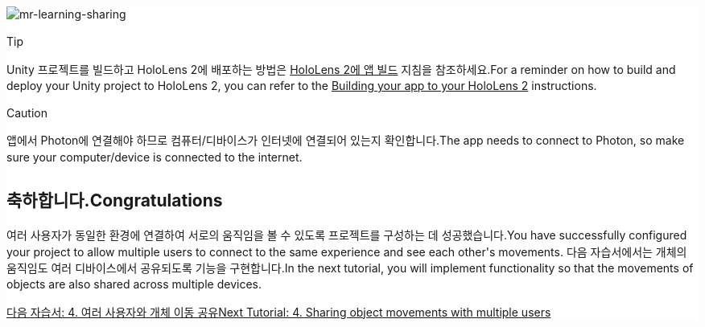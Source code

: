![mr-learning-sharing](images/mr-learning-sharing/sharing-03-section4-step1-1.gif)

> [!TIP]
> <span data-ttu-id="4c34c-156">Unity 프로젝트를 빌드하고 HoloLens 2에 배포하는 방법은 [HoloLens 2에 앱 빌드](mr-learning-base-02.md#building-your-application-to-your-hololens-2) 지침을 참조하세요.</span><span class="sxs-lookup"><span data-stu-id="4c34c-156">For a reminder on how to build and deploy your Unity project to HoloLens 2, you can refer to the [Building your app to your HoloLens 2](mr-learning-base-02.md#building-your-application-to-your-hololens-2) instructions.</span></span>

> [!CAUTION]
> <span data-ttu-id="4c34c-157">앱에서 Photon에 연결해야 하므로 컴퓨터/디바이스가 인터넷에 연결되어 있는지 확인합니다.</span><span class="sxs-lookup"><span data-stu-id="4c34c-157">The app needs to connect to Photon, so make sure your computer/device is connected to the internet.</span></span>

## <a name="congratulations"></a><span data-ttu-id="4c34c-158">축하합니다.</span><span class="sxs-lookup"><span data-stu-id="4c34c-158">Congratulations</span></span>

<span data-ttu-id="4c34c-159">여러 사용자가 동일한 환경에 연결하여 서로의 움직임을 볼 수 있도록 프로젝트를 구성하는 데 성공했습니다.</span><span class="sxs-lookup"><span data-stu-id="4c34c-159">You have successfully configured your project to allow multiple users to connect to the same experience and see each other's movements.</span></span> <span data-ttu-id="4c34c-160">다음 자습서에서는 개체의 움직임도 여러 디바이스에서 공유되도록 기능을 구현합니다.</span><span class="sxs-lookup"><span data-stu-id="4c34c-160">In the next tutorial, you will implement functionality so that the movements of objects are also shared across multiple devices.</span></span>

[<span data-ttu-id="4c34c-161">다음 자습서: 4. 여러 사용자와 개체 이동 공유</span><span class="sxs-lookup"><span data-stu-id="4c34c-161">Next Tutorial: 4. Sharing object movements with multiple users</span></span>](mr-learning-sharing-04.md)
